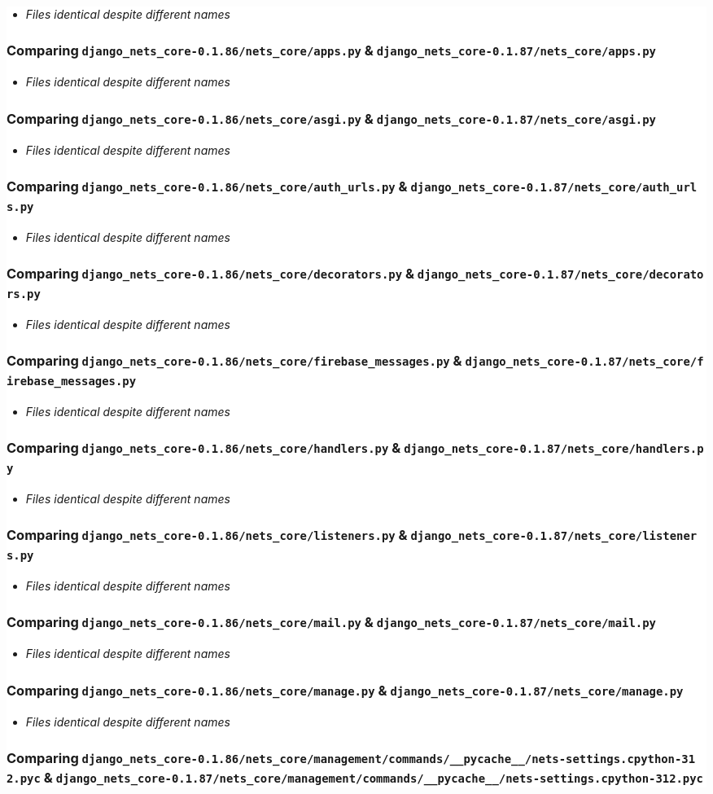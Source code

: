  * *Files identical despite different names*

### Comparing `django_nets_core-0.1.86/nets_core/apps.py` & `django_nets_core-0.1.87/nets_core/apps.py`

 * *Files identical despite different names*

### Comparing `django_nets_core-0.1.86/nets_core/asgi.py` & `django_nets_core-0.1.87/nets_core/asgi.py`

 * *Files identical despite different names*

### Comparing `django_nets_core-0.1.86/nets_core/auth_urls.py` & `django_nets_core-0.1.87/nets_core/auth_urls.py`

 * *Files identical despite different names*

### Comparing `django_nets_core-0.1.86/nets_core/decorators.py` & `django_nets_core-0.1.87/nets_core/decorators.py`

 * *Files identical despite different names*

### Comparing `django_nets_core-0.1.86/nets_core/firebase_messages.py` & `django_nets_core-0.1.87/nets_core/firebase_messages.py`

 * *Files identical despite different names*

### Comparing `django_nets_core-0.1.86/nets_core/handlers.py` & `django_nets_core-0.1.87/nets_core/handlers.py`

 * *Files identical despite different names*

### Comparing `django_nets_core-0.1.86/nets_core/listeners.py` & `django_nets_core-0.1.87/nets_core/listeners.py`

 * *Files identical despite different names*

### Comparing `django_nets_core-0.1.86/nets_core/mail.py` & `django_nets_core-0.1.87/nets_core/mail.py`

 * *Files identical despite different names*

### Comparing `django_nets_core-0.1.86/nets_core/manage.py` & `django_nets_core-0.1.87/nets_core/manage.py`

 * *Files identical despite different names*

### Comparing `django_nets_core-0.1.86/nets_core/management/commands/__pycache__/nets-settings.cpython-312.pyc` & `django_nets_core-0.1.87/nets_core/management/commands/__pycache__/nets-settings.cpython-312.pyc`
